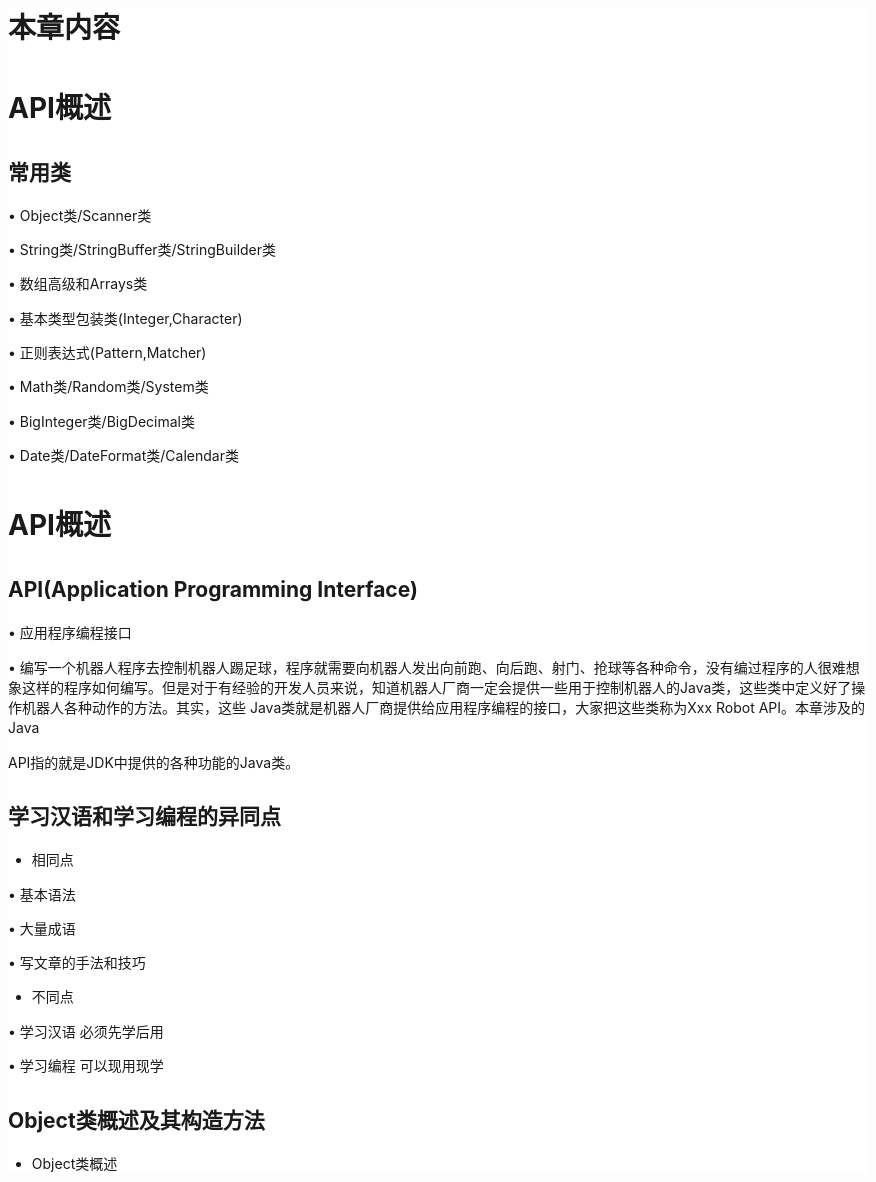# 本章内容

#  API概述

##   常用类

•     Object类/Scanner类

•     String类/StringBuffer类/StringBuilder类

•     数组高级和Arrays类

•     基本类型包装类(Integer,Character)

•     正则表达式(Pattern,Matcher)

•     Math类/Random类/System类

•     BigInteger类/BigDecimal类

•     Date类/DateFormat类/Calendar类

# API概述

##  API(Application Programming Interface) 

•     应用程序编程接口

•     编写一个机器人程序去控制机器人踢足球，程序就需要向机器人发出向前跑、向后跑、射门、抢球等各种命令，没有编过程序的人很难想象这样的程序如何编写。但是对于有经验的开发人员来说，知道机器人厂商一定会提供一些用于控制机器人的Java类，这些类中定义好了操作机器人各种动作的方法。其实，这些 Java类就是机器人厂商提供给应用程序编程的接口，大家把这些类称为Xxx Robot API。本章涉及的Java 

API指的就是JDK中提供的各种功能的Java类。

## 学习汉语和学习编程的异同点

* 相同点

•     基本语法

•     大量成语

•     写文章的手法和技巧

* 不同点

•     学习汉语 必须先学后用

•     学习编程 可以现用现学

## **Object**类概述及其构造方法

* Object类概述
